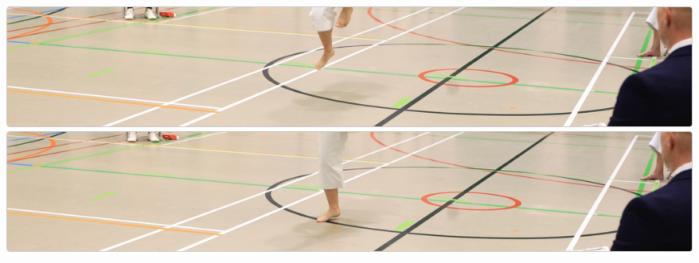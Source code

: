   <a href="/assets/images/tournament/1I0A2954.JPG" target="_blank">
    <img src="/assets/images/tournament/1I0A2954.JPG" alt="Tournament Mid - Photo 19" style="width: 100%; height: 150px; object-fit: cover; border: 1px solid #ccc; border-radius: 4px;" />
  </a>
  <a href="/assets/images/tournament/1I0A2955.JPG" target="_blank">
    <img src="/assets/images/tournament/1I0A2955.JPG" alt="Tournament Mid - Photo 20" style="width: 100%; height: 150px; object-fit: cover; border: 1px solid #ccc; border-radius: 4px;" />